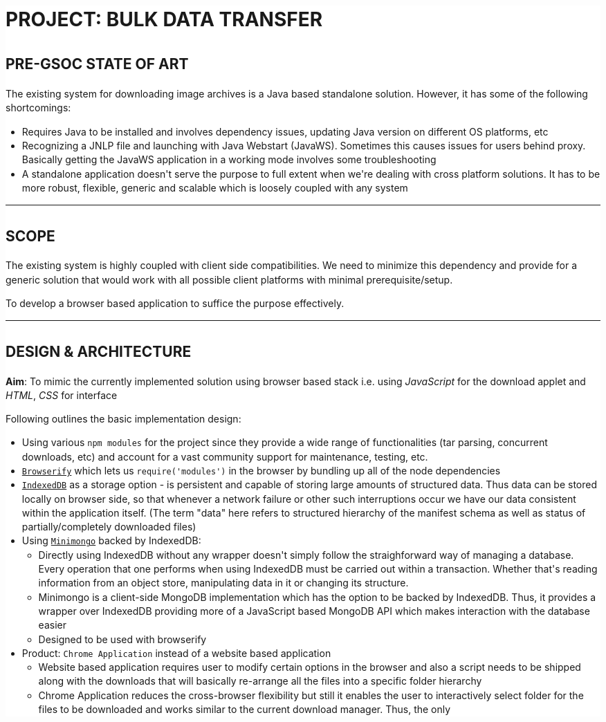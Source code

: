 # PROJECT: BULK DATA TRANSFER

## PRE-GSOC STATE OF ART

The existing system for downloading image archives is a Java based standalone
solution. However, it has some of the following shortcomings:

- Requires Java to be installed and involves dependency issues, updating Java
version on different OS platforms, etc
- Recognizing a JNLP file and launching with Java Webstart (JavaWS). Sometimes
 this causes issues for users behind proxy. Basically getting the JavaWS
application in a working mode involves some troubleshooting
- A standalone application doesn't serve the purpose to full extent when we're
dealing with cross platform solutions. It has to be more robust, flexible,
generic and scalable which is loosely coupled with any system

---

## SCOPE

The existing system is highly coupled with client side compatibilities. We need
to minimize this dependency and provide for a generic solution that would work
with all possible client platforms with minimal prerequisite/setup.  

To develop a browser based application to suffice the purpose effectively.

---

## DESIGN & ARCHITECTURE

**Aim**: To mimic the currently implemented solution using browser based stack
i.e.  using *JavaScript* for the download applet and *HTML*, *CSS* for interface

Following outlines the basic implementation design:

- Using various `npm modules` for the project since they provide a wide range of
functionalities (tar parsing, concurrent downloads, etc) and account for a vast
community support for maintenance, testing, etc.
- [`Browserify`](http://browserify.org/) which lets us `require('modules')` in
the browser by bundling up all of the node dependencies
- [`IndexedDB`](http://www.w3.org/TR/IndexedDB/) as a storage option -
is persistent and capable of storing large amounts of structured data. Thus data
can be stored locally on browser side, so that whenever a network failure or
other such interruptions occur we have our data consistent within the
application itself. (The term "data" here refers to structured hierarchy of the
manifest schema as well as status of partially/completely downloaded files)
- Using [`Minimongo`](https://github.com/mWater/minimongo) backed by IndexedDB:
  - Directly using IndexedDB without any wrapper doesn't simply follow the
  straighforward way of managing a database. Every operation that one performs
  when using IndexedDB must be carried out within a transaction. Whether that's
  reading information from an object store, manipulating data in it or changing
  its structure.
  - Minimongo is a client-side MongoDB implementation which has the option to
  be backed by IndexedDB. Thus, it provides a wrapper over IndexedDB providing
  more of a JavaScript based MongoDB API which makes interaction with the
  database easier
  - Designed to be used with browserify
- Product: `Chrome Application` instead of a website based application
  - Website based application requires user to modify certain options in the
  browser and also a script needs to be shipped along with the downloads that
  will basically re-arrange all the files into a specific folder hierarchy
  - Chrome Application reduces the cross-browser flexibility but still it
  enables the user to interactively select folder for the files to be
  downloaded and works similar to the current download manager. Thus, the only